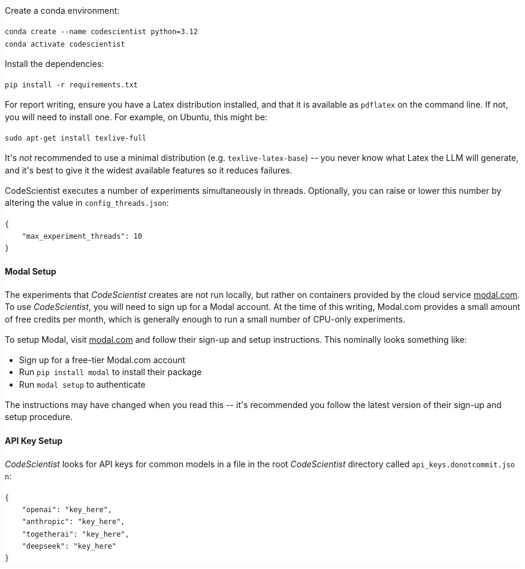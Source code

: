 Create a conda environment:
```
conda create --name codescientist python=3.12
conda activate codescientist
```

Install the dependencies:
```
pip install -r requirements.txt
```

For report writing, ensure you have a Latex distribution installed, and that it is available as `pdflatex` on the command line.  If not, you will need to install one.  For example, on Ubuntu, this might be: 
```
sudo apt-get install texlive-full
```
It's *not* recommended to use a minimal distribution (e.g. `texlive-latex-base`) -- you never know what Latex the LLM will generate, and it's best to give it the widest available features so it reduces failures.

CodeScientist executes a number of experiments simultaneously in threads. Optionally, you can raise or lower this number by altering the value in `config_threads.json`:
```
{
    "max_experiment_threads": 10
}
```



<span id="3-1-2-modal-setup"/>

#### Modal Setup

The experiments that *CodeScientist* creates are not run locally, but rather on containers provided by the cloud service [modal.com](http://www.modal.com).  To use *CodeScientist*, you will need to sign up for a Modal account.  At the time of this writing, Modal.com provides a small amount of free credits per month, which is generally enough to run a small number of CPU-only experiments.

To setup Modal, visit [modal.com](http://www.modal.com) and follow their sign-up and setup instructions.  This nominally looks something like:

- Sign up for a free-tier Modal.com account
- Run `pip install modal` to install their package
- Run `modal setup` to authenticate

The instructions may have changed when you read this -- it's recommended you follow the latest version of their sign-up and setup procedure.

<span id="3-1-3-api-key-setup"/>

#### API Key Setup

*CodeScientist* looks for API keys for common models in a file in the root *CodeScientist* directory called `api_keys.donotcommit.json`:
```
{    
    "openai": "key_here",
    "anthropic": "key_here",
    "togetherai": "key_here",
    "deepseek": "key_here"    
}
```
